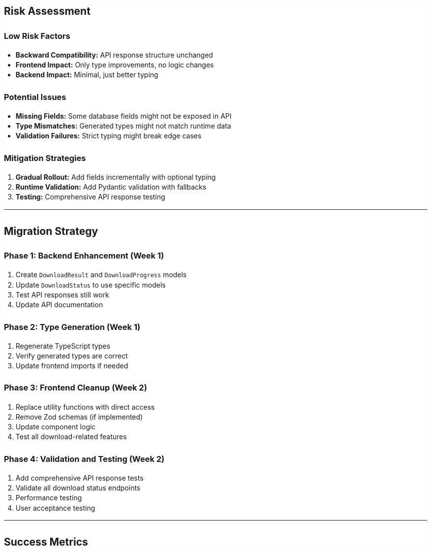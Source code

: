 
## Risk Assessment

### Low Risk Factors
- **Backward Compatibility:** API response structure unchanged
- **Frontend Impact:** Only type improvements, no logic changes
- **Backend Impact:** Minimal, just better typing

### Potential Issues
- **Missing Fields:** Some database fields might not be exposed in API
- **Type Mismatches:** Generated types might not match runtime data
- **Validation Failures:** Strict typing might break edge cases

### Mitigation Strategies
1. **Gradual Rollout:** Add fields incrementally with optional typing
2. **Runtime Validation:** Add Pydantic validation with fallbacks
3. **Testing:** Comprehensive API response testing

---

## Migration Strategy

### Phase 1: Backend Enhancement (Week 1)
1. Create `DownloadResult` and `DownloadProgress` models
2. Update `DownloadStatus` to use specific models
3. Test API responses still work
4. Update API documentation

### Phase 2: Type Generation (Week 1)
1. Regenerate TypeScript types
2. Verify generated types are correct
3. Update frontend imports if needed

### Phase 3: Frontend Cleanup (Week 2)
1. Replace utility functions with direct access
2. Remove Zod schemas (if implemented)
3. Update component logic
4. Test all download-related features

### Phase 4: Validation and Testing (Week 2)
1. Add comprehensive API response tests
2. Validate all download status endpoints
3. Performance testing
4. User acceptance testing

---

## Success Metrics
